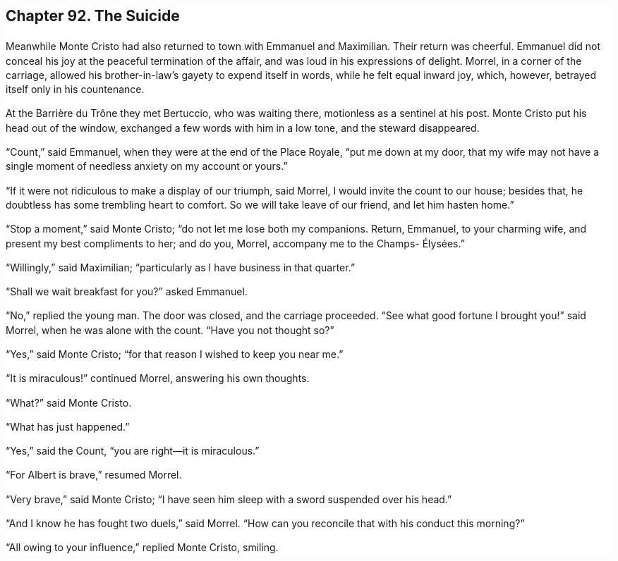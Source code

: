 ## Chapter 92. The Suicide

Meanwhile Monte Cristo had also returned to town with Emmanuel and
Maximilian. Their return was cheerful. Emmanuel did not conceal his joy
at the peaceful termination of the affair, and was loud in his
expressions of delight. Morrel, in a corner of the carriage, allowed his
brother-in-law’s gayety to expend itself in words, while he felt equal
inward joy, which, however, betrayed itself only in his countenance.

At the Barrière du Trône they met Bertuccio, who was waiting there,
motionless as a sentinel at his post. Monte Cristo put his head out of
the window, exchanged a few words with him in a low tone, and the
steward disappeared.

“Count,” said Emmanuel, when they were at the end of the Place Royale,
“put me down at my door, that my wife may not have a single moment of
needless anxiety on my account or yours.”

“If it were not ridiculous to make a display of our triumph, said
Morrel, I would invite the count to our house; besides that, he
doubtless has some trembling heart to comfort. So we will take leave of
our friend, and let him hasten home.”

“Stop a moment,” said Monte Cristo; “do not let me lose both my
companions. Return, Emmanuel, to your charming wife, and present my best
compliments to her; and do you, Morrel, accompany me to the Champs-
Élysées.”

“Willingly,” said Maximilian; “particularly as I have business in that
quarter.”

“Shall we wait breakfast for you?” asked Emmanuel.

“No,” replied the young man. The door was closed, and the carriage
proceeded. “See what good fortune I brought you!” said Morrel, when he
was alone with the count. “Have you not thought so?”

“Yes,” said Monte Cristo; “for that reason I wished to keep you near
me.”

“It is miraculous!” continued Morrel, answering his own thoughts.

“What?” said Monte Cristo.

“What has just happened.”

“Yes,” said the Count, “you are right—it is miraculous.”

“For Albert is brave,” resumed Morrel.

“Very brave,” said Monte Cristo; “I have seen him sleep with a sword
suspended over his head.”

“And I know he has fought two duels,” said Morrel. “How can you
reconcile that with his conduct this morning?”

“All owing to your influence,” replied Monte Cristo, smiling.
